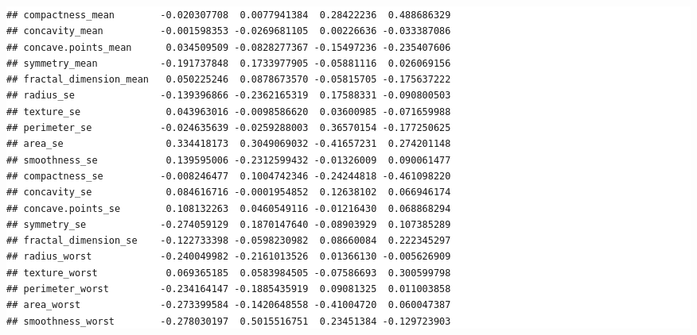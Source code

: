     ## compactness_mean        -0.020307708  0.0077941384  0.28422236  0.488686329
    ## concavity_mean          -0.001598353 -0.0269681105  0.00226636 -0.033387086
    ## concave.points_mean      0.034509509 -0.0828277367 -0.15497236 -0.235407606
    ## symmetry_mean           -0.191737848  0.1733977905 -0.05881116  0.026069156
    ## fractal_dimension_mean   0.050225246  0.0878673570 -0.05815705 -0.175637222
    ## radius_se               -0.139396866 -0.2362165319  0.17588331 -0.090800503
    ## texture_se               0.043963016 -0.0098586620  0.03600985 -0.071659988
    ## perimeter_se            -0.024635639 -0.0259288003  0.36570154 -0.177250625
    ## area_se                  0.334418173  0.3049069032 -0.41657231  0.274201148
    ## smoothness_se            0.139595006 -0.2312599432 -0.01326009  0.090061477
    ## compactness_se          -0.008246477  0.1004742346 -0.24244818 -0.461098220
    ## concavity_se             0.084616716 -0.0001954852  0.12638102  0.066946174
    ## concave.points_se        0.108132263  0.0460549116 -0.01216430  0.068868294
    ## symmetry_se             -0.274059129  0.1870147640 -0.08903929  0.107385289
    ## fractal_dimension_se    -0.122733398 -0.0598230982  0.08660084  0.222345297
    ## radius_worst            -0.240049982 -0.2161013526  0.01366130 -0.005626909
    ## texture_worst            0.069365185  0.0583984505 -0.07586693  0.300599798
    ## perimeter_worst         -0.234164147 -0.1885435919  0.09081325  0.011003858
    ## area_worst              -0.273399584 -0.1420648558 -0.41004720  0.060047387
    ## smoothness_worst        -0.278030197  0.5015516751  0.23451384 -0.129723903